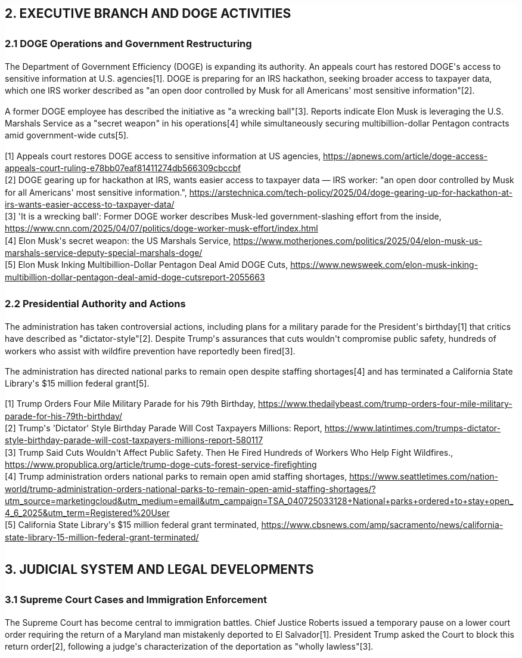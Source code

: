 ## 2. EXECUTIVE BRANCH AND DOGE ACTIVITIES

### 2.1 DOGE Operations and Government Restructuring
The Department of Government Efficiency (DOGE) is expanding its authority. An appeals court has restored DOGE's access to sensitive information at U.S. agencies[1]. DOGE is preparing for an IRS hackathon, seeking broader access to taxpayer data, which one IRS worker described as "an open door controlled by Musk for all Americans' most sensitive information"[2].

A former DOGE employee has described the initiative as "a wrecking ball"[3]. Reports indicate Elon Musk is leveraging the U.S. Marshals Service as a "secret weapon" in his operations[4] while simultaneously securing multibillion-dollar Pentagon contracts amid government-wide cuts[5].

[1] Appeals court restores DOGE access to sensitive information at US agencies, https://apnews.com/article/doge-access-appeals-court-ruling-e78bb07eaf81411274db566309cbccbf  
[2] DOGE gearing up for hackathon at IRS, wants easier access to taxpayer data — IRS worker: "an open door controlled by Musk for all Americans' most sensitive information.", https://arstechnica.com/tech-policy/2025/04/doge-gearing-up-for-hackathon-at-irs-wants-easier-access-to-taxpayer-data/  
[3] 'It is a wrecking ball': Former DOGE worker describes Musk-led government-slashing effort from the inside, https://www.cnn.com/2025/04/07/politics/doge-worker-musk-effort/index.html  
[4] Elon Musk's secret weapon: the US Marshals Service, https://www.motherjones.com/politics/2025/04/elon-musk-us-marshals-service-deputy-special-marshals-doge/  
[5] Elon Musk Inking Multibillion-Dollar Pentagon Deal Amid DOGE Cuts, https://www.newsweek.com/elon-musk-inking-multibillion-dollar-pentagon-deal-amid-doge-cutsreport-2055663  

### 2.2 Presidential Authority and Actions
The administration has taken controversial actions, including plans for a military parade for the President's birthday[1] that critics have described as "dictator-style"[2]. Despite Trump's assurances that cuts wouldn't compromise public safety, hundreds of workers who assist with wildfire prevention have reportedly been fired[3].

The administration has directed national parks to remain open despite staffing shortages[4] and has terminated a California State Library's $15 million federal grant[5].

[1] Trump Orders Four Mile Military Parade for his 79th Birthday, https://www.thedailybeast.com/trump-orders-four-mile-military-parade-for-his-79th-birthday/  
[2] Trump's 'Dictator' Style Birthday Parade Will Cost Taxpayers Millions: Report, https://www.latintimes.com/trumps-dictator-style-birthday-parade-will-cost-taxpayers-millions-report-580117  
[3] Trump Said Cuts Wouldn't Affect Public Safety. Then He Fired Hundreds of Workers Who Help Fight Wildfires., https://www.propublica.org/article/trump-doge-cuts-forest-service-firefighting  
[4] Trump administration orders national parks to remain open amid staffing shortages,  https://www.seattletimes.com/nation-world/trump-administration-orders-national-parks-to-remain-open-amid-staffing-shortages/?utm_source=marketingcloud&utm_medium=email&utm_campaign=TSA_040725033128+National+parks+ordered+to+stay+open_4_6_2025&utm_term=Registered%20User  
[5] California State Library's $15 million federal grant terminated, https://www.cbsnews.com/amp/sacramento/news/california-state-library-15-million-federal-grant-terminated/  

## 3. JUDICIAL SYSTEM AND LEGAL DEVELOPMENTS

### 3.1 Supreme Court Cases and Immigration Enforcement
The Supreme Court has become central to immigration battles. Chief Justice Roberts issued a temporary pause on a lower court order requiring the return of a Maryland man mistakenly deported to El Salvador[1]. President Trump asked the Court to block this return order[2], following a judge's characterization of the deportation as "wholly lawless"[3].
